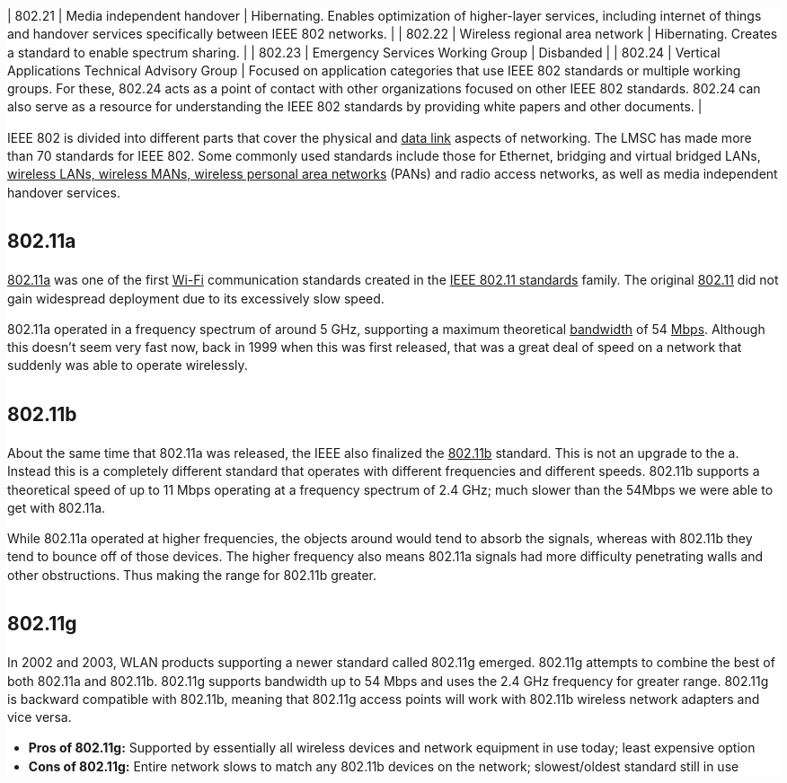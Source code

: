 | 802.21    | Media independent handover                     | Hibernating. Enables optimization of higher-layer services, including internet of things and handover services specifically between IEEE 802 networks.                                                                                                                                                                                                    |
| 802.22    | Wireless regional area network                 | Hibernating. Creates a standard to enable spectrum sharing.                                                                                                                                                                                                                                                                                               |
| 802.23    | Emergency Services Working Group               | Disbanded                                                                                                                                                                                                                                                                                                                                                 |
| 802.24    | Vertical Applications Technical Advisory Group | Focused on application categories that use IEEE 802 standards or multiple working groups. For these, 802.24 acts as a point of contact with other organizations focused on other IEEE 802 standards. 802.24 can also serve as a resource for understanding the IEEE 802 standards by providing white papers and other documents.                          |

IEEE 802 is divided into different parts that cover the physical and [data link](https://www.techtarget.com/searchnetworking/definition/Data-Link-layer) aspects of networking. The LMSC has made more than 70 standards for IEEE 802. Some commonly used standards include those for Ethernet, bridging and virtual bridged LANs, [wireless LANs, wireless MANs, wireless personal area networks](https://www.techtarget.com/searchnetworking/tip/The-4-different-types-of-wireless-networks) (PANs) and radio access networks, as well as media independent handover services.

## 802.11a

[802.11a](https://www.lifewire.com/wireless-standards-802-11a-802-11b-g-n-and-802-11ac-816553#toc-80211a) was one of the first [Wi-Fi](https://www.lifewire.com/what-is-wi-fi-2377430) communication standards created in the [IEEE 802.11 standards](https://www.lifewire.com/wireless-standards-802-11a-802-11b-g-n-and-802-11ac-816553) family. The original [802.11](https://www.lifewire.com/802-11-wireless-network-818282) did not gain widespread deployment due to its excessively slow speed.

802.11a operated in a frequency spectrum of around 5 GHz, supporting a maximum theoretical [bandwidth](https://www.lifewire.com/what-is-bandwidth-2625809) of 54 [Mbps](https://www.lifewire.com/bits-per-second-kbps-mbps-gbps-818122). Although this doesn’t seem very fast now, back in 1999 when this was first released, that was a great deal of speed on a network that suddenly was able to operate wirelessly.

## 802.11b

About the same time that 802.11a was released, the IEEE also finalized the [802.11b](https://www.lifewire.com/wireless-standards-802-11a-802-11b-g-n-and-802-11ac-816553#toc-80211b) standard. This is not an upgrade to the a. Instead this is a completely different standard that operates with different frequencies and different speeds. 802.11b supports a theoretical speed of up to 11 Mbps operating at a frequency spectrum of 2.4 GHz; much slower than the 54Mbps we were able to get with 802.11a.

While 802.11a operated at higher frequencies, the objects around would tend to absorb the signals, whereas with 802.11b they tend to bounce off of those devices. The higher frequency also means 802.11a signals had more difficulty penetrating walls and other obstructions. Thus making the range for 802.11b greater.

## 802.11g

In 2002 and 2003, WLAN products supporting a newer standard called 802.11g emerged. 802.11g attempts to combine the best of both 802.11a and 802.11b. 802.11g supports bandwidth up to 54 Mbps and uses the 2.4 GHz frequency for greater range. 802.11g is backward compatible with 802.11b, meaning that 802.11g access points will work with 802.11b wireless network adapters and vice versa.

- **Pros of 802.11g:** Supported by essentially all wireless devices and network equipment in use today; least expensive option
- **Cons of 802.11g:** Entire network slows to match any 802.11b devices on the network; slowest/oldest standard still in use
